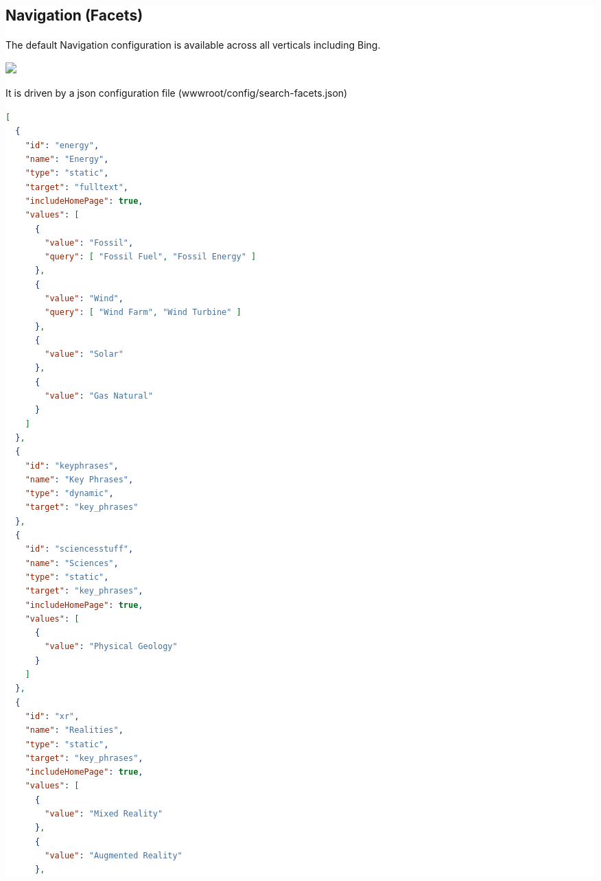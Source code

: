 ## Navigation (Facets)

The default Navigation configuration is available across all verticals including Bing.

![](media/components/Navigation.png)

It is driven by a json configuration file (wwwroot/config/search-facets.json)

```json
[
  {
    "id": "energy",
    "name": "Energy",
    "type": "static",
    "target": "fulltext",
    "includeHomePage": true,
    "values": [
      {
        "value": "Fossil",
        "query": [ "Fossil Fuel", "Fossil Energy" ]
      },
      {
        "value": "Wind",
        "query": [ "Wind Farm", "Wind Turbine" ]
      },
      {
        "value": "Solar"
      },
      {
        "value": "Gas Natural"
      }
    ]
  },
  {
    "id": "keyphrases",
    "name": "Key Phrases",
    "type": "dynamic",
    "target": "key_phrases"
  },
  {
    "id": "sciencesstuff",
    "name": "Sciences",
    "type": "static",
    "target": "key_phrases",
    "includeHomePage": true,
    "values": [
      {
        "value": "Physical Geology"
      }
    ]
  },
  {
    "id": "xr",
    "name": "Realities",
    "type": "static",
    "target": "key_phrases",
    "includeHomePage": true,
    "values": [
      {
        "value": "Mixed Reality"
      },
      {
        "value": "Augmented Reality"
      },
```